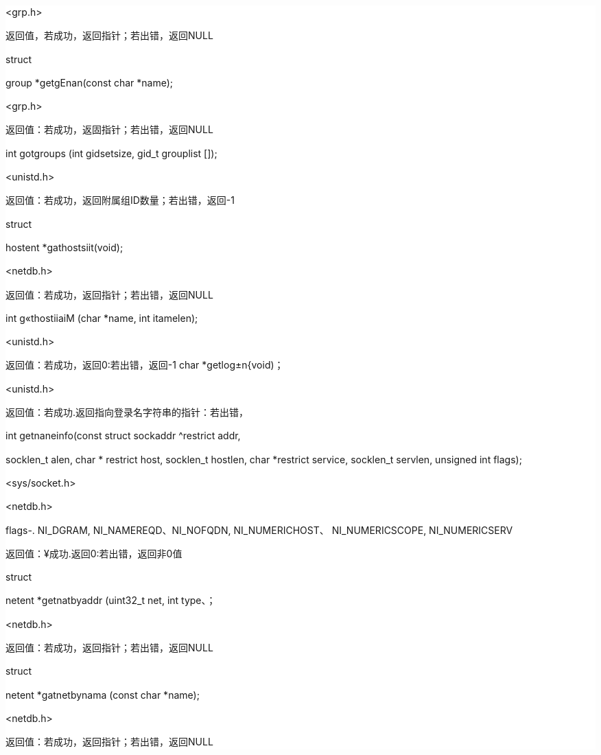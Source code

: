 <grp.h>

返回值，若成功，返回指针；若出错，返回NULL

struct

group    *getgEnan(const char *name);

<grp.h>

返回值：若成功，返固指针；若出错，返回NULL

int    gotgroups (int gidsetsize, gid_t grouplist []);

<unistd.h>

返回值：若成功，返回附属组ID数量；若出错，返回-1

struct

hostent    *gathostsiit(void);

<netdb.h>

返回值：若成功，返回指针；若出错，返回NULL

int    g«thostiiaiM (char *name, int itamelen);

<unistd.h>

返回值：若成功，返回0:若出错，返回-1 char    *getlog±n{void)；

<unistd.h>

返回值：若成功.返回指向登录名字符串的指针：若出错，

int    getnaneinfo(const struct sockaddr ^restrict addr,

socklen_t alen, char * restrict host, socklen_t hostlen, char *restrict service, socklen_t servlen, unsigned int flags);

<sys/socket.h>

<netdb.h>

flags-. NI_DGRAM, NI_NAMEREQD、NI_NOFQDN, NI_NUMERICHOST、 NI_NUMERICSCOPE, NI_NUMERICSERV

返回值：¥成功.返回0:若出错，返回非0值

struct

netent    *getnatbyaddr (uint32_t net, int type、；

<netdb.h>

返回值：若成功，返回指针；若出错，返回NULL

struct

netent    *gatnetbynama (const char *name);

<netdb.h>

返回值：若成功，返回指针；若出错，返回NULL
